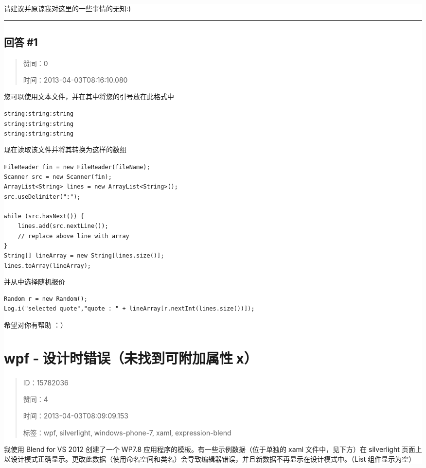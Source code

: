 请建议并原谅我对这里的一些事情的无知:)

* * *

## 回答 #1

> 赞同：0
> 
> 时间：2013-04-03T08:16:10.080

您可以使用文本文件，并在其中将您的引号放在此格式中

```
string:string:string
string:string:string
string:string:string 
```

现在读取该文件并将其转换为这样的数组

```
FileReader fin = new FileReader(fileName);
Scanner src = new Scanner(fin);
ArrayList<String> lines = new ArrayList<String>();
src.useDelimiter(":");

while (src.hasNext()) {
    lines.add(src.nextLine());
    // replace above line with array
}
String[] lineArray = new String[lines.size()];
lines.toArray(lineArray); 
```

并从中选择随机报价

```
Random r = new Random();
Log.i("selected quote","quote : " + lineArray[r.nextInt(lines.size())]); 
```

希望对你有帮助 ：）

# wpf - 设计时错误（未找到可附加属性 x）

> ID：15782036
> 
> 赞同：4
> 
> 时间：2013-04-03T08:09:09.153
> 
> 标签：wpf, silverlight, windows-phone-7, xaml, expression-blend

我使用 Blend for VS 2012 创建了一个 WP7.8 应用程序的模板。有一些示例数据（位于单独的 xaml 文件中，见下方）在 silverlight 页面上以设计模式正确显示。更改此数据（使用命名空间和类名）会导致编辑器错误，并且新数据不再显示在设计模式中。（List 组件显示为空）
